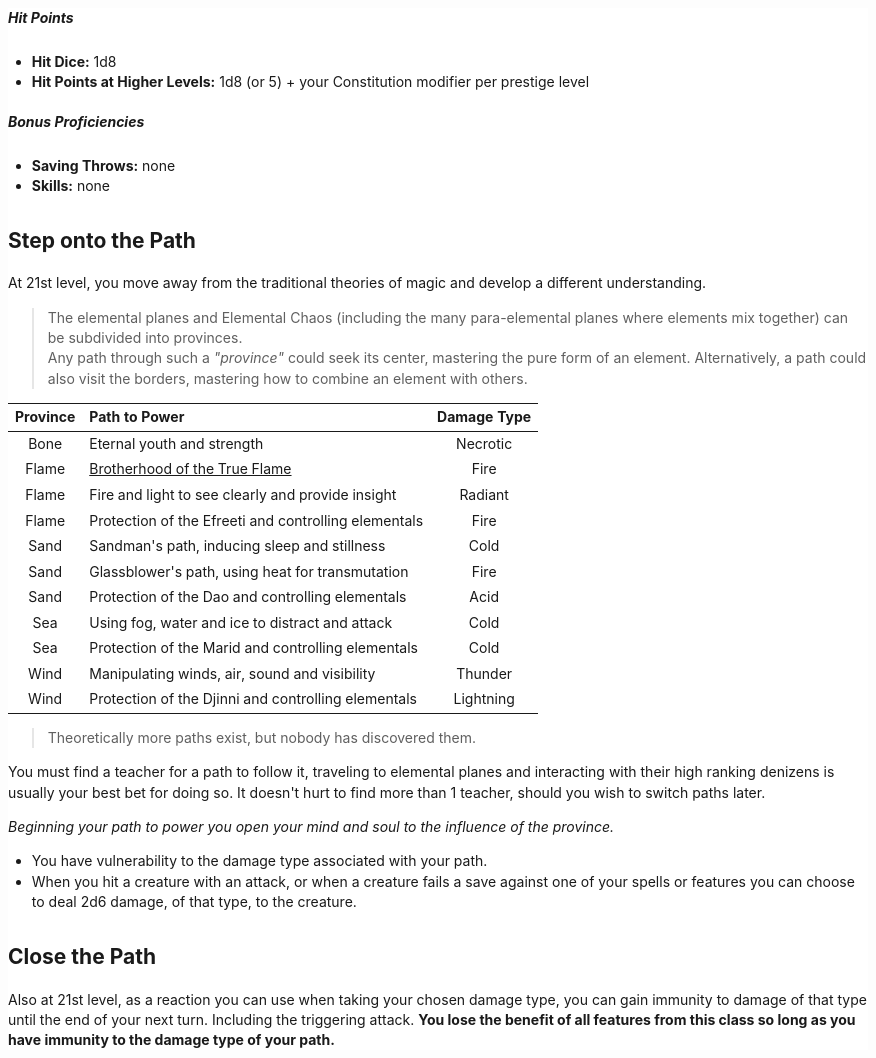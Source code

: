 ##### Hit Points
- **Hit Dice:** 1d8	
- **Hit Points at Higher Levels:** 1d8 (or 5) + your Constitution modifier per prestige level

##### Bonus Proficiencies
- **Saving Throws:** none
- **Skills:** none

## Step onto the Path
At 21st level, you move away from the traditional theories of magic and develop a different understanding.

> The elemental planes and Elemental Chaos (including the many para-elemental planes where elements mix together) can be subdivided into provinces.    
> Any path through such a *"province"* could seek its center, mastering the pure form of an element. Alternatively, a path could also visit the borders, mastering how to combine an element with others.

| Province | Path to Power    | Damage Type  |
|:--------:|:-----------------|:------------:|
| Bone | Eternal youth and strength | Necrotic | 
| Flame| [Brotherhood of the True Flame](https://forgottenrealms.fandom.com/wiki/Brotherhood_of_the_True_Flame) | Fire  | 
| Flame | Fire and light to see clearly and provide insight | Radiant |
| Flame | Protection of the Efreeti and controlling elementals | Fire | 
| Sand | Sandman's path, inducing sleep and stillness | Cold |
| Sand | Glassblower's path, using heat for transmutation | Fire |
| Sand | Protection of the Dao and controlling elementals | Acid |
| Sea | Using fog, water and ice to distract and attack | Cold  |
| Sea | Protection of the Marid and controlling elementals | Cold |
| Wind | Manipulating winds, air, sound and visibility | Thunder  |
| Wind | Protection of the Djinni and controlling elementals | Lightning |

> Theoretically more paths exist, but nobody has discovered them.

You must find a teacher for a path to follow it, traveling to elemental planes and interacting with their high ranking denizens is usually your best bet for doing so. It doesn't hurt to find more than 1 teacher, should you wish to switch paths later.

*Beginning your path to power you open your mind and soul to the influence of the province.* 
- You have vulnerability to the damage type associated with your path. 
- When you hit a creature with an attack, or when a creature fails a save against one of your spells or features you can choose to deal 2d6 damage, of that type, to the creature.

## Close the Path
Also at 21st level, as a reaction you can use when taking your chosen damage type, you can gain immunity to damage of that type until the end of your next turn. Including the triggering attack. **You lose the benefit of all features from this class so long as you have immunity to the damage type of your path.** 
